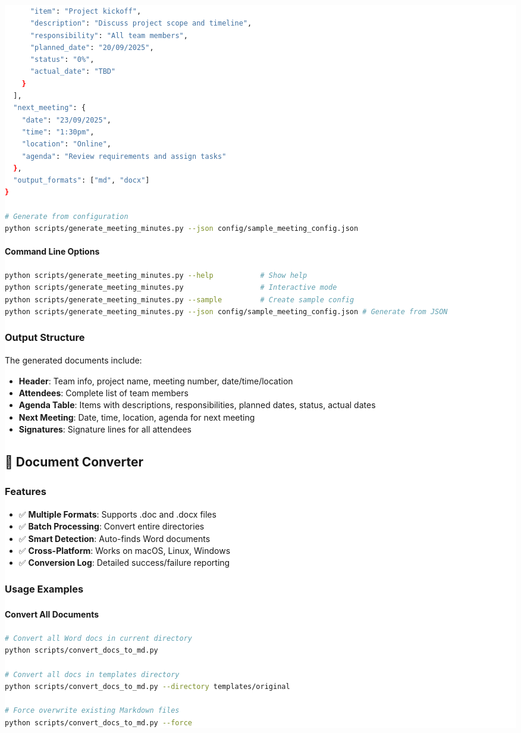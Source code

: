 ```bash
      "item": "Project kickoff",
      "description": "Discuss project scope and timeline",
      "responsibility": "All team members",
      "planned_date": "20/09/2025", 
      "status": "0%",
      "actual_date": "TBD"
    }
  ],
  "next_meeting": {
    "date": "23/09/2025",
    "time": "1:30pm", 
    "location": "Online",
    "agenda": "Review requirements and assign tasks"
  },
  "output_formats": ["md", "docx"]
}

# Generate from configuration
python scripts/generate_meeting_minutes.py --json config/sample_meeting_config.json
```

#### Command Line Options
```bash
python scripts/generate_meeting_minutes.py --help           # Show help
python scripts/generate_meeting_minutes.py                  # Interactive mode  
python scripts/generate_meeting_minutes.py --sample         # Create sample config
python scripts/generate_meeting_minutes.py --json config/sample_meeting_config.json # Generate from JSON
```

### Output Structure
The generated documents include:
- **Header**: Team info, project name, meeting number, date/time/location
- **Attendees**: Complete list of team members
- **Agenda Table**: Items with descriptions, responsibilities, planned dates, status, actual dates
- **Next Meeting**: Date, time, location, agenda for next meeting
- **Signatures**: Signature lines for all attendees

## 📄 Document Converter

### Features
- ✅ **Multiple Formats**: Supports .doc and .docx files
- ✅ **Batch Processing**: Convert entire directories
- ✅ **Smart Detection**: Auto-finds Word documents
- ✅ **Cross-Platform**: Works on macOS, Linux, Windows
- ✅ **Conversion Log**: Detailed success/failure reporting

### Usage Examples

#### Convert All Documents
```bash
# Convert all Word docs in current directory
python scripts/convert_docs_to_md.py

# Convert all docs in templates directory
python scripts/convert_docs_to_md.py --directory templates/original

# Force overwrite existing Markdown files
python scripts/convert_docs_to_md.py --force
```
